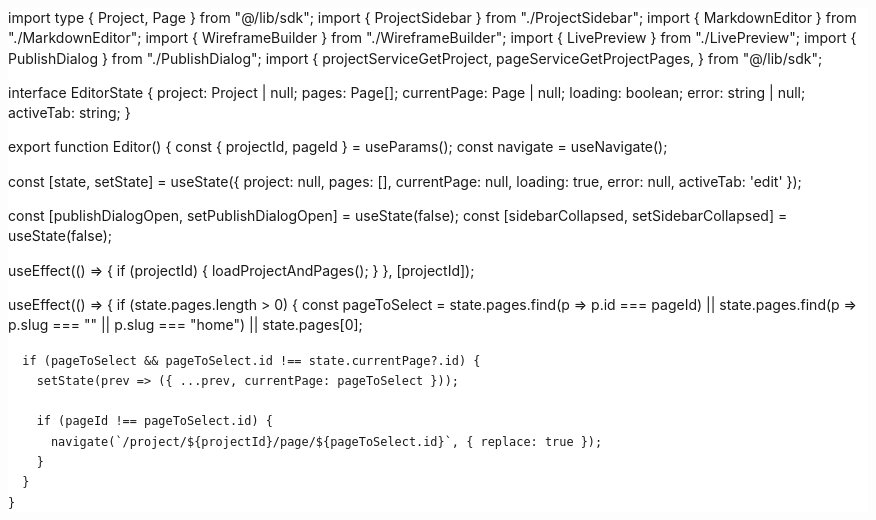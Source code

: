 import type { Project, Page } from "@/lib/sdk";
import { ProjectSidebar } from "./ProjectSidebar";
import { MarkdownEditor } from "./MarkdownEditor";
import { WireframeBuilder } from "./WireframeBuilder";
import { LivePreview } from "./LivePreview";
import { PublishDialog } from "./PublishDialog";
import {
  projectServiceGetProject,
  pageServiceGetProjectPages,
} from "@/lib/sdk";

interface EditorState {
  project: Project | null;
  pages: Page[];
  currentPage: Page | null;
  loading: boolean;
  error: string | null;
  activeTab: string;
}

export function Editor() {
  const { projectId, pageId } = useParams();
  const navigate = useNavigate();

  const [state, setState] = useState<EditorState>({
    project: null,
    pages: [],
    currentPage: null,
    loading: true,
    error: null,
    activeTab: 'edit'
  });

  const [publishDialogOpen, setPublishDialogOpen] = useState(false);
  const [sidebarCollapsed, setSidebarCollapsed] = useState(false);

  useEffect(() => {
    if (projectId) {
      loadProjectAndPages();
    }
  }, [projectId]);

  useEffect(() => {
    if (state.pages.length > 0) {
      const pageToSelect = state.pages.find(p => p.id === pageId) || 
                          state.pages.find(p => p.slug === "" || p.slug === "home") || 
                          state.pages[0];

      if (pageToSelect && pageToSelect.id !== state.currentPage?.id) {
        setState(prev => ({ ...prev, currentPage: pageToSelect }));
    
        if (pageId !== pageToSelect.id) {
          navigate(`/project/${projectId}/page/${pageToSelect.id}`, { replace: true });
        }
      }
    }
